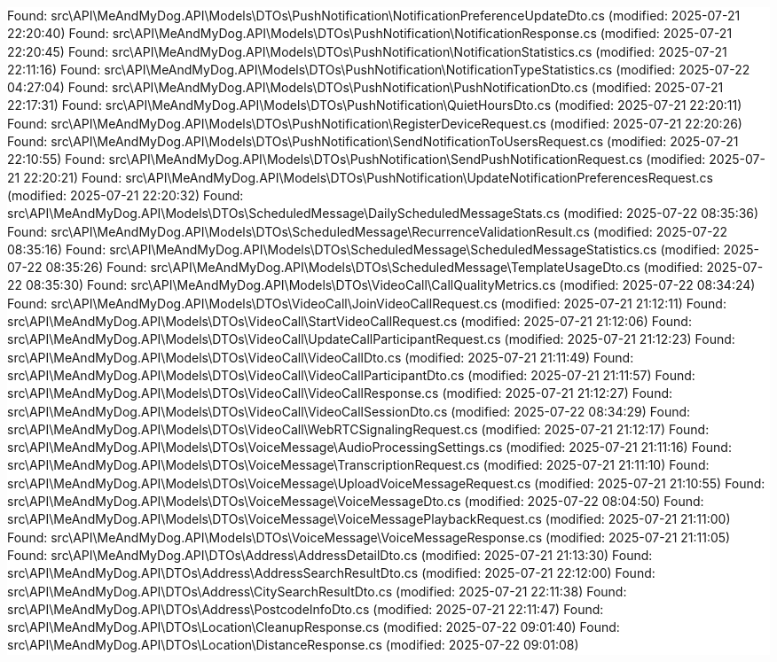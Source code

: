    Found: src\API\MeAndMyDog.API\Models\DTOs\PushNotification\NotificationPreferenceUpdateDto.cs (modified: 2025-07-21 22:20:40)
   Found: src\API\MeAndMyDog.API\Models\DTOs\PushNotification\NotificationResponse.cs (modified: 2025-07-21 22:20:45)
   Found: src\API\MeAndMyDog.API\Models\DTOs\PushNotification\NotificationStatistics.cs (modified: 2025-07-21 22:11:16)
   Found: src\API\MeAndMyDog.API\Models\DTOs\PushNotification\NotificationTypeStatistics.cs (modified: 2025-07-22 04:27:04)
   Found: src\API\MeAndMyDog.API\Models\DTOs\PushNotification\PushNotificationDto.cs (modified: 2025-07-21 22:17:31)
   Found: src\API\MeAndMyDog.API\Models\DTOs\PushNotification\QuietHoursDto.cs (modified: 2025-07-21 22:20:11)
   Found: src\API\MeAndMyDog.API\Models\DTOs\PushNotification\RegisterDeviceRequest.cs (modified: 2025-07-21 22:20:26)
   Found: src\API\MeAndMyDog.API\Models\DTOs\PushNotification\SendNotificationToUsersRequest.cs (modified: 2025-07-21 22:10:55)
   Found: src\API\MeAndMyDog.API\Models\DTOs\PushNotification\SendPushNotificationRequest.cs (modified: 2025-07-21 22:20:21)
   Found: src\API\MeAndMyDog.API\Models\DTOs\PushNotification\UpdateNotificationPreferencesRequest.cs (modified: 2025-07-21 22:20:32)
   Found: src\API\MeAndMyDog.API\Models\DTOs\ScheduledMessage\DailyScheduledMessageStats.cs (modified: 2025-07-22 08:35:36)
   Found: src\API\MeAndMyDog.API\Models\DTOs\ScheduledMessage\RecurrenceValidationResult.cs (modified: 2025-07-22 08:35:16)
   Found: src\API\MeAndMyDog.API\Models\DTOs\ScheduledMessage\ScheduledMessageStatistics.cs (modified: 2025-07-22 08:35:26)
   Found: src\API\MeAndMyDog.API\Models\DTOs\ScheduledMessage\TemplateUsageDto.cs (modified: 2025-07-22 08:35:30)
   Found: src\API\MeAndMyDog.API\Models\DTOs\VideoCall\CallQualityMetrics.cs (modified: 2025-07-22 08:34:24)
   Found: src\API\MeAndMyDog.API\Models\DTOs\VideoCall\JoinVideoCallRequest.cs (modified: 2025-07-21 21:12:11)
   Found: src\API\MeAndMyDog.API\Models\DTOs\VideoCall\StartVideoCallRequest.cs (modified: 2025-07-21 21:12:06)
   Found: src\API\MeAndMyDog.API\Models\DTOs\VideoCall\UpdateCallParticipantRequest.cs (modified: 2025-07-21 21:12:23)
   Found: src\API\MeAndMyDog.API\Models\DTOs\VideoCall\VideoCallDto.cs (modified: 2025-07-21 21:11:49)
   Found: src\API\MeAndMyDog.API\Models\DTOs\VideoCall\VideoCallParticipantDto.cs (modified: 2025-07-21 21:11:57)
   Found: src\API\MeAndMyDog.API\Models\DTOs\VideoCall\VideoCallResponse.cs (modified: 2025-07-21 21:12:27)
   Found: src\API\MeAndMyDog.API\Models\DTOs\VideoCall\VideoCallSessionDto.cs (modified: 2025-07-22 08:34:29)
   Found: src\API\MeAndMyDog.API\Models\DTOs\VideoCall\WebRTCSignalingRequest.cs (modified: 2025-07-21 21:12:17)
   Found: src\API\MeAndMyDog.API\Models\DTOs\VoiceMessage\AudioProcessingSettings.cs (modified: 2025-07-21 21:11:16)
   Found: src\API\MeAndMyDog.API\Models\DTOs\VoiceMessage\TranscriptionRequest.cs (modified: 2025-07-21 21:11:10)
   Found: src\API\MeAndMyDog.API\Models\DTOs\VoiceMessage\UploadVoiceMessageRequest.cs (modified: 2025-07-21 21:10:55)
   Found: src\API\MeAndMyDog.API\Models\DTOs\VoiceMessage\VoiceMessageDto.cs (modified: 2025-07-22 08:04:50)
   Found: src\API\MeAndMyDog.API\Models\DTOs\VoiceMessage\VoiceMessagePlaybackRequest.cs (modified: 2025-07-21 21:11:00)
   Found: src\API\MeAndMyDog.API\Models\DTOs\VoiceMessage\VoiceMessageResponse.cs (modified: 2025-07-21 21:11:05)
   Found: src\API\MeAndMyDog.API\DTOs\Address\AddressDetailDto.cs (modified: 2025-07-21 21:13:30)
   Found: src\API\MeAndMyDog.API\DTOs\Address\AddressSearchResultDto.cs (modified: 2025-07-21 22:12:00)
   Found: src\API\MeAndMyDog.API\DTOs\Address\CitySearchResultDto.cs (modified: 2025-07-21 22:11:38)
   Found: src\API\MeAndMyDog.API\DTOs\Address\PostcodeInfoDto.cs (modified: 2025-07-21 22:11:47)
   Found: src\API\MeAndMyDog.API\DTOs\Location\CleanupResponse.cs (modified: 2025-07-22 09:01:40)
   Found: src\API\MeAndMyDog.API\DTOs\Location\DistanceResponse.cs (modified: 2025-07-22 09:01:08)